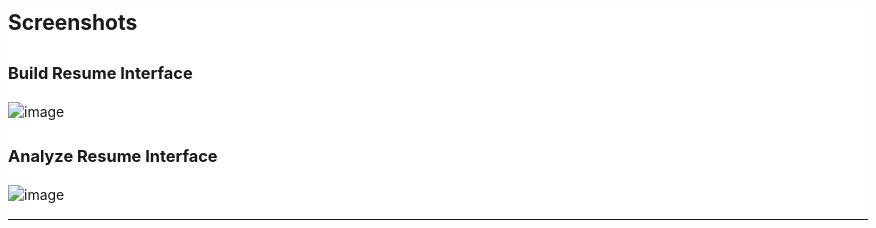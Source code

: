 
## Screenshots

### Build Resume Interface

<img width="1680" alt="image" src="https://github.com/user-attachments/assets/4c63db1e-05c4-4651-b73e-20dd1d4801b4">

### Analyze Resume Interface

<img width="1680" alt="image" src="https://github.com/user-attachments/assets/684c361c-f08a-4f99-996b-b7aee3d285d3">

---
